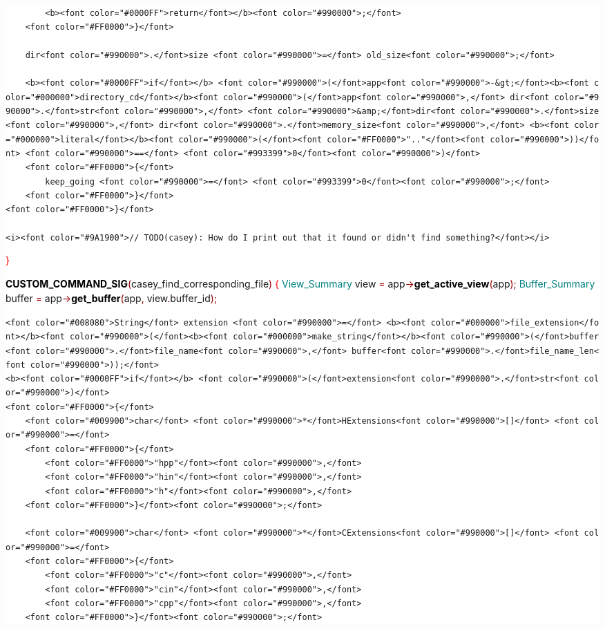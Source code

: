             <b><font color="#0000FF">return</font></b><font color="#990000">;</font>
        <font color="#FF0000">}</font>

        dir<font color="#990000">.</font>size <font color="#990000">=</font> old_size<font color="#990000">;</font>

        <b><font color="#0000FF">if</font></b> <font color="#990000">(</font>app<font color="#990000">-&gt;</font><b><font color="#000000">directory_cd</font></b><font color="#990000">(</font>app<font color="#990000">,</font> dir<font color="#990000">.</font>str<font color="#990000">,</font> <font color="#990000">&amp;</font>dir<font color="#990000">.</font>size<font color="#990000">,</font> dir<font color="#990000">.</font>memory_size<font color="#990000">,</font> <b><font color="#000000">literal</font></b><font color="#990000">(</font><font color="#FF0000">".."</font><font color="#990000">))</font> <font color="#990000">==</font> <font color="#993399">0</font><font color="#990000">)</font>
        <font color="#FF0000">{</font>
            keep_going <font color="#990000">=</font> <font color="#993399">0</font><font color="#990000">;</font>
        <font color="#FF0000">}</font>
    <font color="#FF0000">}</font>

    <i><font color="#9A1900">// TODO(casey): How do I print out that it found or didn't find something?</font></i>
<font color="#FF0000">}</font>

<b><font color="#000000">CUSTOM_COMMAND_SIG</font></b><font color="#990000">(</font>casey_find_corresponding_file<font color="#990000">)</font>
<font color="#FF0000">{</font>
    <font color="#008080">View_Summary</font> view <font color="#990000">=</font> app<font color="#990000">-&gt;</font><b><font color="#000000">get_active_view</font></b><font color="#990000">(</font>app<font color="#990000">);</font>
    <font color="#008080">Buffer_Summary</font> buffer <font color="#990000">=</font> app<font color="#990000">-&gt;</font><b><font color="#000000">get_buffer</font></b><font color="#990000">(</font>app<font color="#990000">,</font> view<font color="#990000">.</font>buffer_id<font color="#990000">);</font>

    <font color="#008080">String</font> extension <font color="#990000">=</font> <b><font color="#000000">file_extension</font></b><font color="#990000">(</font><b><font color="#000000">make_string</font></b><font color="#990000">(</font>buffer<font color="#990000">.</font>file_name<font color="#990000">,</font> buffer<font color="#990000">.</font>file_name_len<font color="#990000">));</font>
    <b><font color="#0000FF">if</font></b> <font color="#990000">(</font>extension<font color="#990000">.</font>str<font color="#990000">)</font>
    <font color="#FF0000">{</font>       
        <font color="#009900">char</font> <font color="#990000">*</font>HExtensions<font color="#990000">[]</font> <font color="#990000">=</font>
        <font color="#FF0000">{</font>
            <font color="#FF0000">"hpp"</font><font color="#990000">,</font>
            <font color="#FF0000">"hin"</font><font color="#990000">,</font>
            <font color="#FF0000">"h"</font><font color="#990000">,</font>
        <font color="#FF0000">}</font><font color="#990000">;</font>

        <font color="#009900">char</font> <font color="#990000">*</font>CExtensions<font color="#990000">[]</font> <font color="#990000">=</font>
        <font color="#FF0000">{</font>
            <font color="#FF0000">"c"</font><font color="#990000">,</font>
            <font color="#FF0000">"cin"</font><font color="#990000">,</font>
            <font color="#FF0000">"cpp"</font><font color="#990000">,</font>
        <font color="#FF0000">}</font><font color="#990000">;</font>
